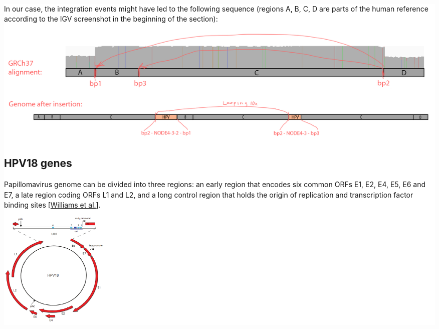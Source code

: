 In our case, the integration events might have led to the following sequence (regions A, B, C, D are parts of the human reference according to the IGV screenshot in the beginning of the section):

![igv](img/looping.png)


## HPV18 genes

Papillomavirus genome can be divided into three regions: an early region that encodes six common ORFs E1, E2, E4, E5, E6 and E7, a late region coding ORFs L1 and L2, and a long control region that holds the origin of replication and transcription factor binding sites [[Williams et al.](https://www.ncbi.nlm.nih.gov/pmc/articles/PMC3037184/)]. 

<img src="img/HPV18-genome-The-circular-dsDNA-genome-of-HPV18-7-857-bp-is-shown-Viral-open-reading.png" alt="HPV circular genes" style="width: 200px;"/>
